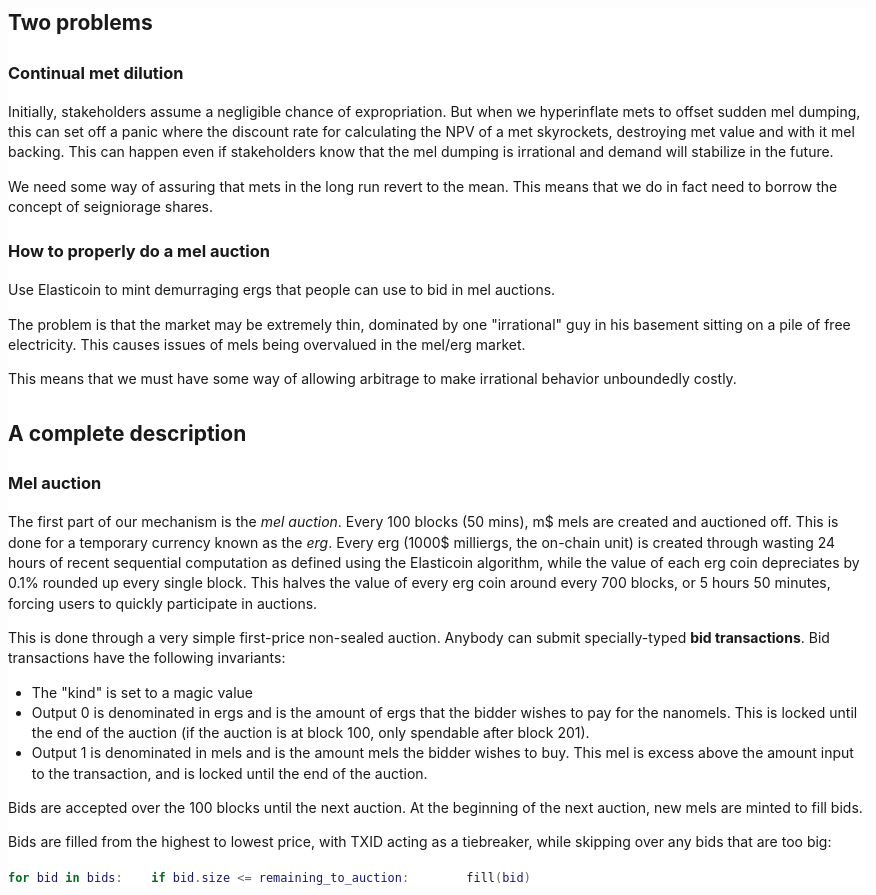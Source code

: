 ## Two problems

### Continual met dilution

Initially, stakeholders assume a negligible chance of expropriation. But when we hyperinflate mets to offset sudden mel dumping, this can set off a panic where the discount rate for calculating the NPV of a met skyrockets, destroying met value and with it mel backing. This can happen even if stakeholders know that the mel dumping is irrational and demand will stabilize in the future.

We need some way of assuring that mets in the long run revert to the mean. This means that we do in fact need to borrow the concept of seigniorage shares.

### How to properly do a mel auction

Use Elasticoin to mint demurraging ergs that people can use to bid in mel auctions.

The problem is that the market may be extremely thin, dominated by one "irrational" guy in his basement sitting on a pile of free electricity. This causes issues of mels being overvalued in the mel/erg market.

This means that we must have some way of allowing arbitrage to make irrational behavior unboundedly costly.

## A complete description

### Mel auction

The first part of our mechanism is the _mel auction_. Every 100 blocks \(50 mins\), m$ mels are created and auctioned off. This is done for a temporary currency known as the _erg_. Every erg \(1000$ milliergs, the on-chain unit\) is created through wasting 24 hours of recent sequential computation as defined using the Elasticoin algorithm, while the value of each erg coin depreciates by 0.1% rounded up every single block. This halves the value of every erg coin around every 700 blocks, or 5 hours 50 minutes, forcing users to quickly participate in auctions.

This is done through a very simple first-price non-sealed auction. Anybody can submit specially-typed **bid transactions**. Bid transactions have the following invariants:

* The "kind" is set to a magic value
* Output 0 is denominated in ergs and is the amount of ergs that the bidder wishes to pay for the nanomels. This is locked until the end of the auction \(if the auction is at block 100, only spendable after block 201\).
* Output 1 is denominated in mels and is the amount mels the bidder wishes to buy. This mel is excess above the amount input to the transaction, and is locked until the end of the auction.

Bids are accepted over the 100 blocks until the next auction. At the beginning of the next auction, new mels are minted to fill bids.

Bids are filled from the highest to lowest price, with TXID acting as a tiebreaker, while skipping over any bids that are too big:

```lua
for bid in bids:    if bid.size <= remaining_to_auction:        fill(bid)
```
